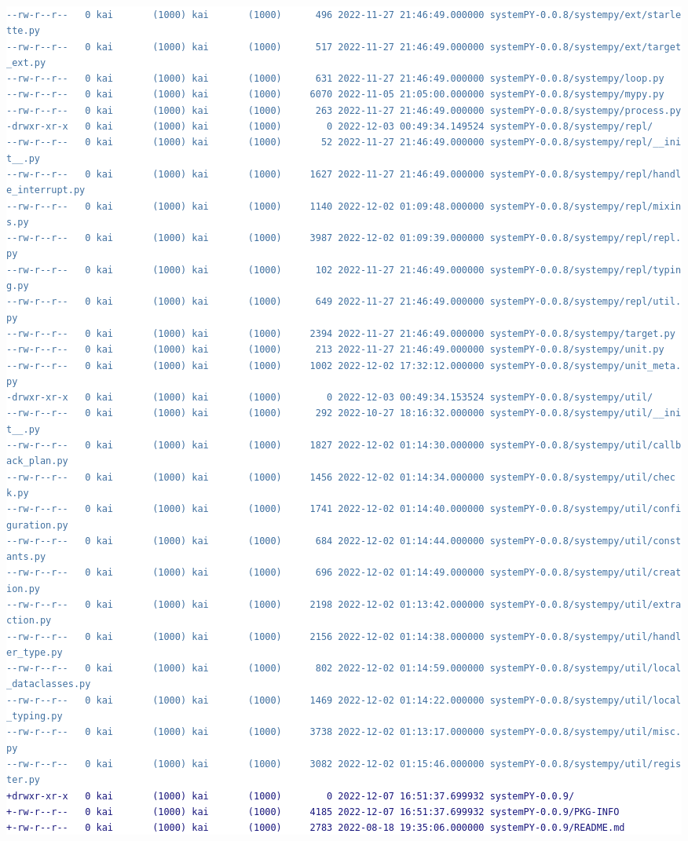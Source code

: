 ```diff
--rw-r--r--   0 kai       (1000) kai       (1000)      496 2022-11-27 21:46:49.000000 systemPY-0.0.8/systempy/ext/starlette.py
--rw-r--r--   0 kai       (1000) kai       (1000)      517 2022-11-27 21:46:49.000000 systemPY-0.0.8/systempy/ext/target_ext.py
--rw-r--r--   0 kai       (1000) kai       (1000)      631 2022-11-27 21:46:49.000000 systemPY-0.0.8/systempy/loop.py
--rw-r--r--   0 kai       (1000) kai       (1000)     6070 2022-11-05 21:05:00.000000 systemPY-0.0.8/systempy/mypy.py
--rw-r--r--   0 kai       (1000) kai       (1000)      263 2022-11-27 21:46:49.000000 systemPY-0.0.8/systempy/process.py
-drwxr-xr-x   0 kai       (1000) kai       (1000)        0 2022-12-03 00:49:34.149524 systemPY-0.0.8/systempy/repl/
--rw-r--r--   0 kai       (1000) kai       (1000)       52 2022-11-27 21:46:49.000000 systemPY-0.0.8/systempy/repl/__init__.py
--rw-r--r--   0 kai       (1000) kai       (1000)     1627 2022-11-27 21:46:49.000000 systemPY-0.0.8/systempy/repl/handle_interrupt.py
--rw-r--r--   0 kai       (1000) kai       (1000)     1140 2022-12-02 01:09:48.000000 systemPY-0.0.8/systempy/repl/mixins.py
--rw-r--r--   0 kai       (1000) kai       (1000)     3987 2022-12-02 01:09:39.000000 systemPY-0.0.8/systempy/repl/repl.py
--rw-r--r--   0 kai       (1000) kai       (1000)      102 2022-11-27 21:46:49.000000 systemPY-0.0.8/systempy/repl/typing.py
--rw-r--r--   0 kai       (1000) kai       (1000)      649 2022-11-27 21:46:49.000000 systemPY-0.0.8/systempy/repl/util.py
--rw-r--r--   0 kai       (1000) kai       (1000)     2394 2022-11-27 21:46:49.000000 systemPY-0.0.8/systempy/target.py
--rw-r--r--   0 kai       (1000) kai       (1000)      213 2022-11-27 21:46:49.000000 systemPY-0.0.8/systempy/unit.py
--rw-r--r--   0 kai       (1000) kai       (1000)     1002 2022-12-02 17:32:12.000000 systemPY-0.0.8/systempy/unit_meta.py
-drwxr-xr-x   0 kai       (1000) kai       (1000)        0 2022-12-03 00:49:34.153524 systemPY-0.0.8/systempy/util/
--rw-r--r--   0 kai       (1000) kai       (1000)      292 2022-10-27 18:16:32.000000 systemPY-0.0.8/systempy/util/__init__.py
--rw-r--r--   0 kai       (1000) kai       (1000)     1827 2022-12-02 01:14:30.000000 systemPY-0.0.8/systempy/util/callback_plan.py
--rw-r--r--   0 kai       (1000) kai       (1000)     1456 2022-12-02 01:14:34.000000 systemPY-0.0.8/systempy/util/check.py
--rw-r--r--   0 kai       (1000) kai       (1000)     1741 2022-12-02 01:14:40.000000 systemPY-0.0.8/systempy/util/configuration.py
--rw-r--r--   0 kai       (1000) kai       (1000)      684 2022-12-02 01:14:44.000000 systemPY-0.0.8/systempy/util/constants.py
--rw-r--r--   0 kai       (1000) kai       (1000)      696 2022-12-02 01:14:49.000000 systemPY-0.0.8/systempy/util/creation.py
--rw-r--r--   0 kai       (1000) kai       (1000)     2198 2022-12-02 01:13:42.000000 systemPY-0.0.8/systempy/util/extraction.py
--rw-r--r--   0 kai       (1000) kai       (1000)     2156 2022-12-02 01:14:38.000000 systemPY-0.0.8/systempy/util/handler_type.py
--rw-r--r--   0 kai       (1000) kai       (1000)      802 2022-12-02 01:14:59.000000 systemPY-0.0.8/systempy/util/local_dataclasses.py
--rw-r--r--   0 kai       (1000) kai       (1000)     1469 2022-12-02 01:14:22.000000 systemPY-0.0.8/systempy/util/local_typing.py
--rw-r--r--   0 kai       (1000) kai       (1000)     3738 2022-12-02 01:13:17.000000 systemPY-0.0.8/systempy/util/misc.py
--rw-r--r--   0 kai       (1000) kai       (1000)     3082 2022-12-02 01:15:46.000000 systemPY-0.0.8/systempy/util/register.py
+drwxr-xr-x   0 kai       (1000) kai       (1000)        0 2022-12-07 16:51:37.699932 systemPY-0.0.9/
+-rw-r--r--   0 kai       (1000) kai       (1000)     4185 2022-12-07 16:51:37.699932 systemPY-0.0.9/PKG-INFO
+-rw-r--r--   0 kai       (1000) kai       (1000)     2783 2022-08-18 19:35:06.000000 systemPY-0.0.9/README.md
```